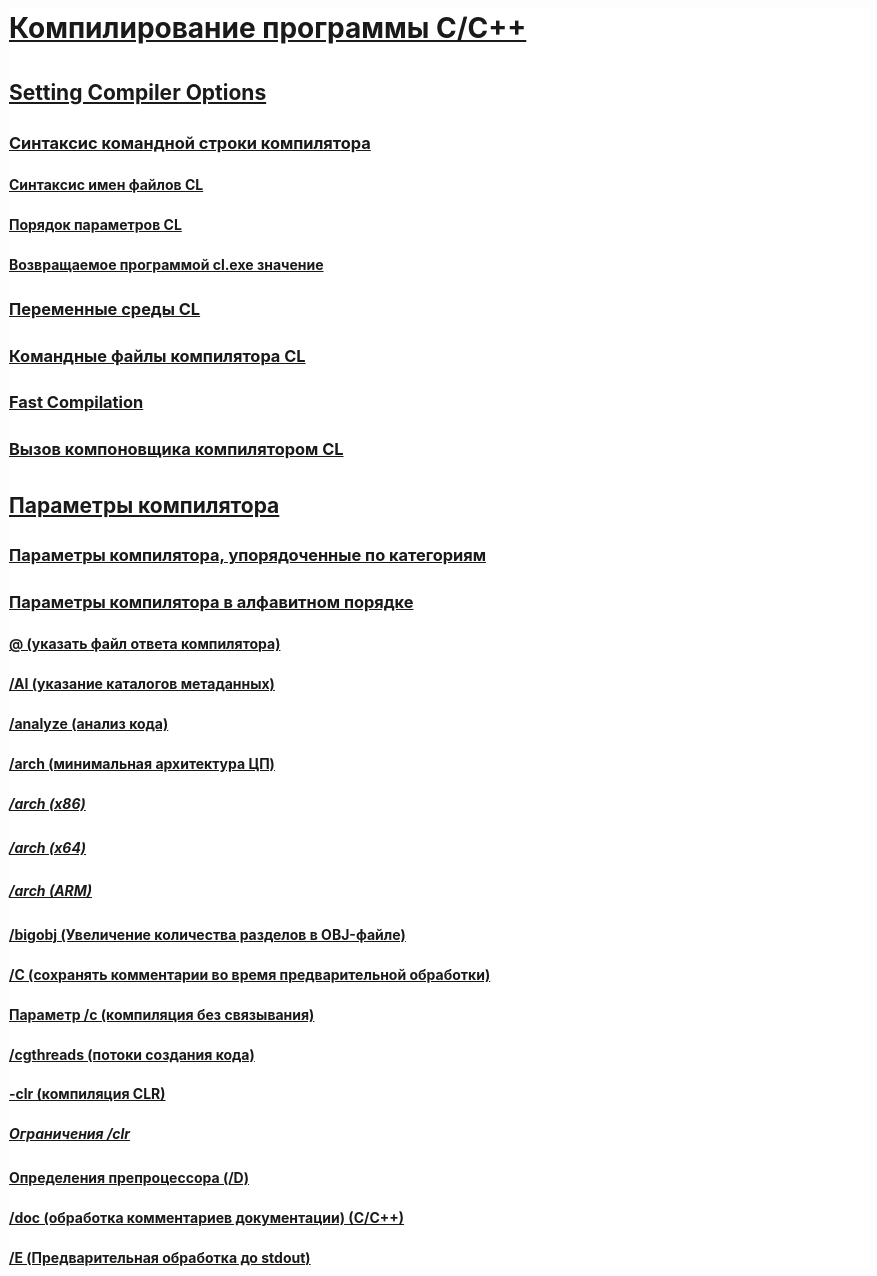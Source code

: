 # [Компилирование программы C/C++](compiling-a-c-cpp-program.md)
## [Setting Compiler Options](TocOutOfQuery)
### [Синтаксис командной строки компилятора](compiler-command-line-syntax.md)
#### [Синтаксис имен файлов CL](cl-filename-syntax.md)
#### [Порядок параметров CL](order-of-cl-options.md)
#### [Возвращаемое программой cl.exe значение](return-value-of-cl-exe.md)
### [Переменные среды CL](cl-environment-variables.md)
### [Командные файлы компилятора CL](cl-command-files.md)
### [Fast Compilation](TocOutOfQuery)
### [Вызов компоновщика компилятором CL](cl-invokes-the-linker.md)
## [Параметры компилятора](compiler-options.md)
### [Параметры компилятора, упорядоченные по категориям](compiler-options-listed-by-category.md)
### [Параметры компилятора в алфавитном порядке](compiler-options-listed-alphabetically.md)
#### [@ (указать файл ответа компилятора)](at-specify-a-compiler-response-file.md)
#### [/AI (указание каталогов метаданных)](ai-specify-metadata-directories.md)
#### [/analyze (анализ кода)](analyze-code-analysis.md)
#### [/arch (минимальная архитектура ЦП)](arch-minimum-cpu-architecture.md)
##### [/arch (x86)](arch-x86.md)
##### [/arch (x64)](arch-x64.md)
##### [/arch (ARM)](arch-arm.md)
#### [/bigobj (Увеличение количества разделов в OBJ-файле)](bigobj-increase-number-of-sections-in-dot-obj-file.md)
#### [/C (сохранять комментарии во время предварительной обработки)](c-preserve-comments-during-preprocessing.md)
#### [Параметр /c (компиляция без связывания)](c-compile-without-linking.md)
#### [/cgthreads (потоки создания кода)](cgthreads-code-generation-threads.md)
#### [-clr (компиляция CLR)](clr-common-language-runtime-compilation.md)
##### [Ограничения /clr](clr-restrictions.md)
#### [Определения препроцессора (/D)](d-preprocessor-definitions.md)
#### [/doc (обработка комментариев документации) (C/C++)](doc-process-documentation-comments-c-cpp.md)
#### [/E (Предварительная обработка до stdout)](e-preprocess-to-stdout.md)